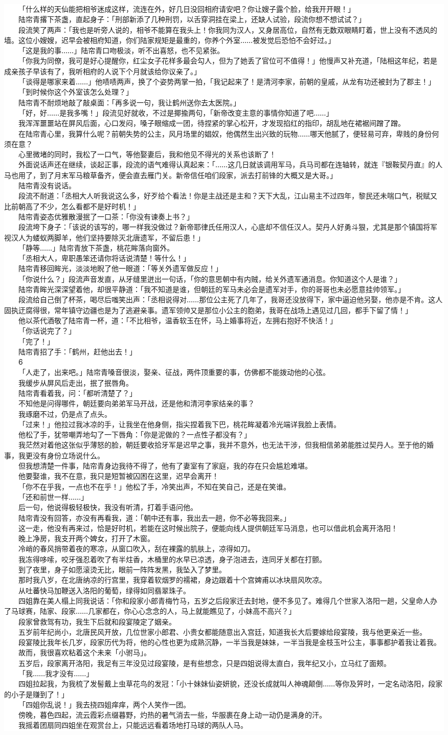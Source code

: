 &emsp;&emsp;「什么样的天仙能把相爷迷成这样，流连在外，好几日没回相府请安吧？你让嫂子露个脸，给我开开眼！」  
&emsp;&emsp;陆帘青撂下茶盏，直起身子：「刑部新添了几种刑罚，以舌穿洞挂在梁上，还缺人试验，段流你想不想试试？」  
&emsp;&emsp;段流笑了两声：「我也是听旁人说的，相爷不能算在我头上！你我同为汉人，又身居高位，自然有无数双眼睛盯着，世上没有不透风的墙。这位小嫂嫂，迟早会被相府知道，你们陆家规矩是最重的，你养个外室……被发觉后恐怕不会好过。」  
&emsp;&emsp;「这是我的事……」陆帘青口吻极淡，听不出喜怒，也不见紧张。  
&emsp;&emsp;「你我为同僚，我可是好心提醒你，红尘女子花样多最会勾人，但为了她丢了官位可不值得！」他慢声又补充道，「陆相这年纪，若是成亲孩子早该有了，我听相府的人说下个月就该给你议亲了。」  
&emsp;&emsp;「谈得是哪家来着……」他啧啧两声，换了个姿势两掌一拍，「我记起来了！是清河李家，前朝的皇戚，从龙有功还被封为了郡主！」  
&emsp;&emsp;「到时候你这个外室该怎么处理？」  
&emsp;&emsp;陆帘青不耐烦地敲了敲桌面：「再多说一句，我让鹤州送你去太医院。」  
&emsp;&emsp;「好，好……是我多嘴！」段流见好就收，不过是揶揄两句，「新帝改变主意的事情你知道了吧……」  
&emsp;&emsp;我浑浑噩噩站在屏风后面，心口发闷，嗓子眼缩成一团，待捏紧的掌心松开，才发现掐红的指印，胡乱地在裙裾间蹭了蹭。  
&emsp;&emsp;在陆帘青心里，我算什么呢？前朝失势的公主，风月场里的娼奴，他偶然生出兴致的玩物……哪天他腻了，便轻易可弃，卑贱的身份何须在意？  
&emsp;&emsp;心里微堵的同时，我松了一口气，等他娶妻后，我和他见不得光的关系也该断了！  
&emsp;&emsp;外面说话声还在继续，谈起正事，段流的语气难得认真起来：「……这几日就该调用军马，兵马司都在连轴转，就连『银鞍契丹直』的人马也用了，到了月末军马粮草备齐，便会直去雁门关。新帝信任咱们段家，派去打前锋的大概又是大哥。」  
&emsp;&emsp;陆帘青没有说话。  
&emsp;&emsp;段流不耐道：「丞相大人听我说这么多，好歹给个看法！你是主战还是主和？天下大乱，江山易主不过四年，黎民还未喘口气，税赋又比前朝高了不少，怎么看都不是好时机！」  
&emsp;&emsp;陆帘青姿态优雅散漫抿了一口茶：「你没有谏奏上书？」  
&emsp;&emsp;段流垮下身子：「该说的该写的，哪一样我没做过？新帝耶律氏任用汉人，心底却不信任汉人。契丹人好勇斗狠，尤其是那个镇国将军视汉人为蝼蚁两脚羊，他们坚持要除灭北唐遗军，不留后患！」  
&emsp;&emsp;「静等……」陆帘青放下茶盏，桃花眸落向窗外。  
&emsp;&emsp;「丞相大人，卑职愚笨还请你将话说清楚！等什么！」  
&emsp;&emsp;陆帘青移回眸光，淡淡地睨了他一眼道：「等关外遗军做反应！」  
&emsp;&emsp;「你说什么？」段流声音发直，从牙缝里迸出一句话，「你的意思朝中有内贼，给关外遗军通消息。你知道这个人是谁？」  
&emsp;&emsp;陆帘青眸光深深望着他，却很平静道：「我不知道是谁，但朝廷的军马未必会是遗军对手，你的哥哥也未必愿意挂帅领军。」  
&emsp;&emsp;段流给自己倒了杯茶，喝尽后嗤笑出声：「丞相说得对……那位公主死了几年了，我哥还没放得下，家中逼迫他另娶，他亦是不肯。这人固执迂腐得很，常年镇守边疆也是为了逃避亲事。遗军领帅又是那位小公主的胞弟，我哥在战场上遇见过几回，都手下留了情！」  
&emsp;&emsp;他以茶代酒敬了陆帘青一杯，道：「不比相爷，温香软玉在怀，马上婚事将近，左拥右抱好不快活！」  
&emsp;&emsp;「你话说完了？」  
&emsp;&emsp;「完了！」  
&emsp;&emsp;陆帘青招了手：「鹤州，赶他出去！」  
&emsp;&emsp;6  
&emsp;&emsp;「人走了，出来吧。」陆帘青嗓音很淡，娶亲、征战，两件顶重要的事，仿佛都不能拨动他的心弦。  
&emsp;&emsp;我缓步从屏风后走出，抿了抿唇角。  
&emsp;&emsp;陆帘青看着我，问：「都听清楚了？」  
&emsp;&emsp;不知他是问得哪件，朝廷要向弟弟军马开战，还是他和清河李家结亲的事？  
&emsp;&emsp;我琢磨不过，仍是点了点头。  
&emsp;&emsp;「过来！」他拉过我冰凉的手，让我坐在他身侧，指尖捏着我下巴，桃花眸凝着冷光端详我脸上表情。  
&emsp;&emsp;他松了手，犹带嘲弄地勾了一下唇角：「你是泥做的？一点性子都没有？」  
&emsp;&emsp;我茫然对着他这张似乎薄怒的脸，朝廷要收拾牙军是迟早之事，我并不意外，也无法干涉，但我相信弟弟能胜过契丹人。至于他的婚事，我更没有身份立场说什么。  
&emsp;&emsp;但我想清楚一件事，陆帘青身边我待不得了，他有了妻室有了家庭，我的存在只会尴尬难堪。  
&emsp;&emsp;他要娶谁，我不在意，我只是短暂被囚困在这里，迟早会离开！  
&emsp;&emsp;「你不在乎我，一点也不在乎！」他松了手，冷笑出声，不知在笑自己，还是在笑谁。  
&emsp;&emsp;「还和前世一样……」  
&emsp;&emsp;后一句，他说得极轻极快，我没有听清，打着手语问他。  
&emsp;&emsp;陆帘青没有回答，亦没有再看我，道：「朝中还有事，我出去一趟，你不必等我回来。」  
&emsp;&emsp;这一走，他没有再来过，恰是好时机，若能在这时候出院子，便能向线人提供朝廷军马消息，也可以借此机会离开洛阳！  
&emsp;&emsp;晚上净房，我支开两个婢女，打开了木窗。  
&emsp;&emsp;冷峭的春风捎带着夜的寒凉，从窗口吹入，刮在裸露的肌肤上，凉得如刀。  
&emsp;&emsp;我冻得哆嗦，咬牙强忍着吹了有半炷香，木桶里的水早已凉透，身子泡进去，连同牙关都在打颤。  
&emsp;&emsp;到了夜里，身子如愿滚烫无比，眼前一阵阵发黑，我坠入了梦里。  
&emsp;&emsp;那时我八岁，在北唐纳凉的行宫里，我穿着软烟罗的襦裙，身边跟着十个宫婢甫以冰块扇风吹凉。  
&emsp;&emsp;从吐蕃快马加鞭送入洛阳的葡萄，绿得如同翡翠珠子。  
&emsp;&emsp;四姐靠在美人榻上同我说话：「你和段家小郎青梅竹马，五岁之后段家迁去封地，便不多见了。难得几个世家入洛阳一趟，父皇命人办了马球赛，陆家、段家……几家都在，你心心念念的人，马上就能瞧见了，小妹高不高兴？」  
&emsp;&emsp;段家曾救驾有功，我生下后就和段宴陵定了姻亲。  
&emsp;&emsp;五岁前年纪尚小，北唐民风开放，几位世家小郎君、小贵女都能随意出入宫廷，知道我长大后要嫁给段宴陵，我与他更亲近一些。  
&emsp;&emsp;段宴陵比我年长几岁，段家历代为将，他的心性也更为成熟沉静，一半当我是妹妹，一半当我是金枝玉叶公主，事事都护着我让着我。  
&emsp;&emsp;故而，我很喜欢粘着这个未来「小驸马」。  
&emsp;&emsp;五岁后，段家离开洛阳，我足有三年没见过段宴陵，是有些想念，只是四姐说得太直白，我年纪又小，立马红了面颊。  
&emsp;&emsp;「我……我才没有……」  
&emsp;&emsp;四姐拉起我，为我梳了发髻戴上虫草花鸟的发冠：「小十妹妹仙姿妍貌，还没长成就叫人神魂颠倒……等你及笄时，一定名动洛阳，段家的小子是赚到了！」  
&emsp;&emsp;「四姐你乱说！」我去挠四姐痒痒，两个人笑作一团。  
&emsp;&emsp;傍晚，暮色四起，流云霞彩点缀暮野，灼热的暑气消去一些，华服裹在身上动一动仍是满身的汗。  
&emsp;&emsp;我摇着团扇同四姐坐在观赏台上，只能远远看着场地打马球的两队人马。  